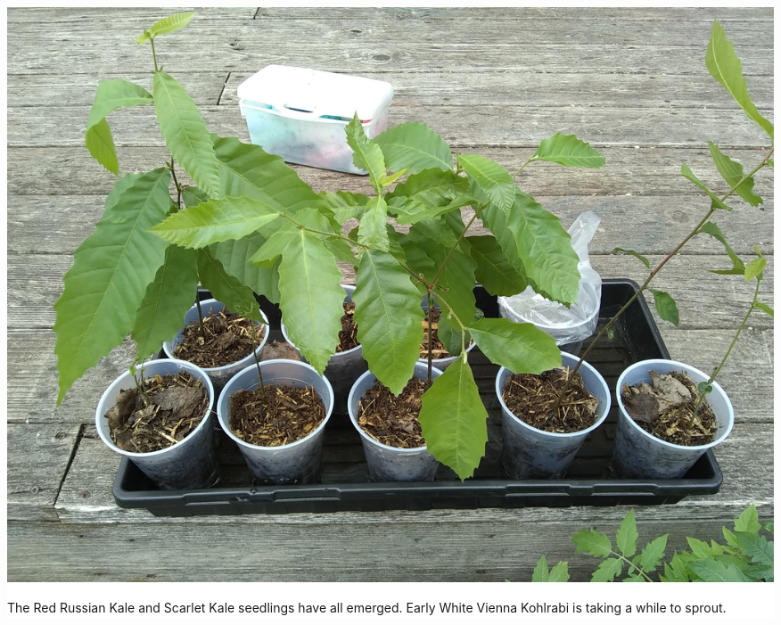 <img src="/images/farm-log-2020-04-24-01.jpg" width="100%" />

The Red Russian Kale and Scarlet Kale seedlings have all emerged. Early White Vienna Kohlrabi is taking a while to sprout.
